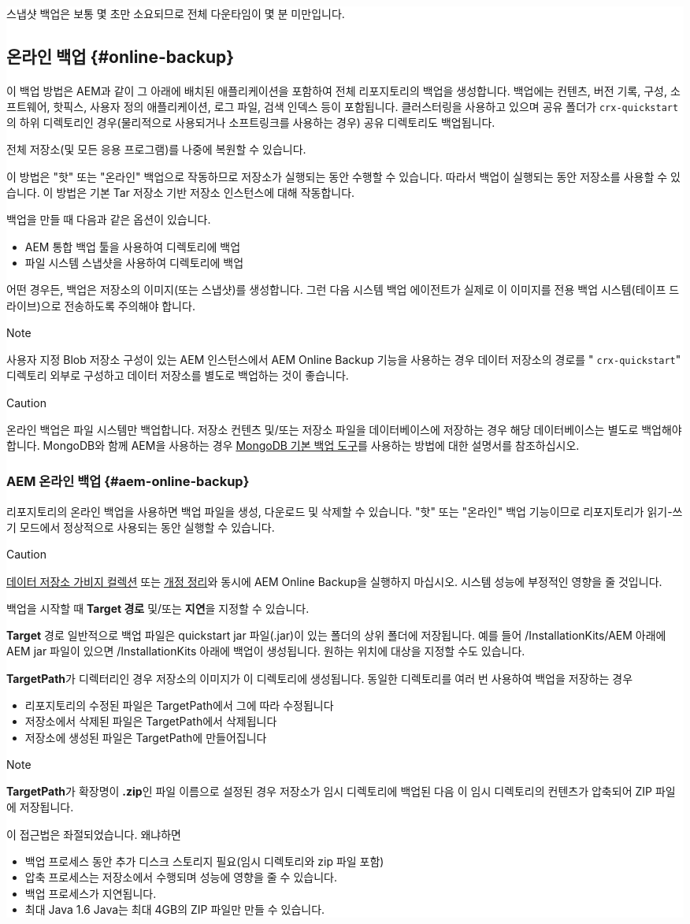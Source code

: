 스냅샷 백업은 보통 몇 초만 소요되므로 전체 다운타임이 몇 분 미만입니다.

## 온라인 백업 {#online-backup}

이 백업 방법은 AEM과 같이 그 아래에 배치된 애플리케이션을 포함하여 전체 리포지토리의 백업을 생성합니다. 백업에는 컨텐츠, 버전 기록, 구성, 소프트웨어, 핫픽스, 사용자 정의 애플리케이션, 로그 파일, 검색 인덱스 등이 포함됩니다. 클러스터링을 사용하고 있으며 공유 폴더가 `crx-quickstart` 의 하위 디렉토리인 경우(물리적으로 사용되거나 소프트링크를 사용하는 경우) 공유 디렉토리도 백업됩니다.

전체 저장소(및 모든 응용 프로그램)를 나중에 복원할 수 있습니다.

이 방법은 &quot;핫&quot; 또는 &quot;온라인&quot; 백업으로 작동하므로 저장소가 실행되는 동안 수행할 수 있습니다. 따라서 백업이 실행되는 동안 저장소를 사용할 수 있습니다. 이 방법은 기본 Tar 저장소 기반 저장소 인스턴스에 대해 작동합니다.

백업을 만들 때 다음과 같은 옵션이 있습니다.

* AEM 통합 백업 툴을 사용하여 디렉토리에 백업
* 파일 시스템 스냅샷을 사용하여 디렉토리에 백업

어떤 경우든, 백업은 저장소의 이미지(또는 스냅샷)를 생성합니다. 그런 다음 시스템 백업 에이전트가 실제로 이 이미지를 전용 백업 시스템(테이프 드라이브)으로 전송하도록 주의해야 합니다.

>[!NOTE]
>
>사용자 지정 Blob 저장소 구성이 있는 AEM 인스턴스에서 AEM Online Backup 기능을 사용하는 경우 데이터 저장소의 경로를 &quot; `crx-quickstart`&quot; 디렉토리 외부로 구성하고 데이터 저장소를 별도로 백업하는 것이 좋습니다.

>[!CAUTION]
>
>온라인 백업은 파일 시스템만 백업합니다. 저장소 컨텐츠 및/또는 저장소 파일을 데이터베이스에 저장하는 경우 해당 데이터베이스는 별도로 백업해야 합니다. MongoDB와 함께 AEM을 사용하는 경우 [MongoDB 기본 백업 도구](https://docs.mongodb.org/manual/tutorial/backup-with-mongodump/)를 사용하는 방법에 대한 설명서를 참조하십시오.

### AEM 온라인 백업 {#aem-online-backup}

리포지토리의 온라인 백업을 사용하면 백업 파일을 생성, 다운로드 및 삭제할 수 있습니다. &quot;핫&quot; 또는 &quot;온라인&quot; 백업 기능이므로 리포지토리가 읽기-쓰기 모드에서 정상적으로 사용되는 동안 실행할 수 있습니다.

>[!CAUTION]
>
>[데이터 저장소 가비지 컬렉션](/help/sites-administering/data-store-garbage-collection.md) 또는 [개정 정리](/help/sites-deploying/revision-cleanup.md#how-to-run-offline-revision-cleanup)와 동시에 AEM Online Backup을 실행하지 마십시오. 시스템 성능에 부정적인 영향을 줄 것입니다.

백업을 시작할 때 **Target 경로** 및/또는 **지연**&#x200B;을 지정할 수 있습니다.

**Target** 경로 일반적으로 백업 파일은 quickstart jar 파일(.jar)이 있는 폴더의 상위 폴더에 저장됩니다. 예를 들어 /InstallationKits/AEM 아래에 AEM jar 파일이 있으면 /InstallationKits 아래에 백업이 생성됩니다. 원하는 위치에 대상을 지정할 수도 있습니다.

**TargetPath**&#x200B;가 디렉터리인 경우 저장소의 이미지가 이 디렉토리에 생성됩니다. 동일한 디렉토리를 여러 번 사용하여 백업을 저장하는 경우

* 리포지토리의 수정된 파일은 TargetPath에서 그에 따라 수정됩니다
* 저장소에서 삭제된 파일은 TargetPath에서 삭제됩니다
* 저장소에 생성된 파일은 TargetPath에 만들어집니다

>[!NOTE]
>
>**TargetPath**&#x200B;가 확장명이 **.zip**&#x200B;인 파일 이름으로 설정된 경우 저장소가 임시 디렉토리에 백업된 다음 이 임시 디렉토리의 컨텐츠가 압축되어 ZIP 파일에 저장됩니다.
>
>이 접근법은 좌절되었습니다. 왜냐하면
>
>* 백업 프로세스 동안 추가 디스크 스토리지 필요(임시 디렉토리와 zip 파일 포함)
>* 압축 프로세스는 저장소에서 수행되며 성능에 영향을 줄 수 있습니다.
>* 백업 프로세스가 지연됩니다.
>* 최대 Java 1.6 Java는 최대 4GB의 ZIP 파일만 만들 수 있습니다.
